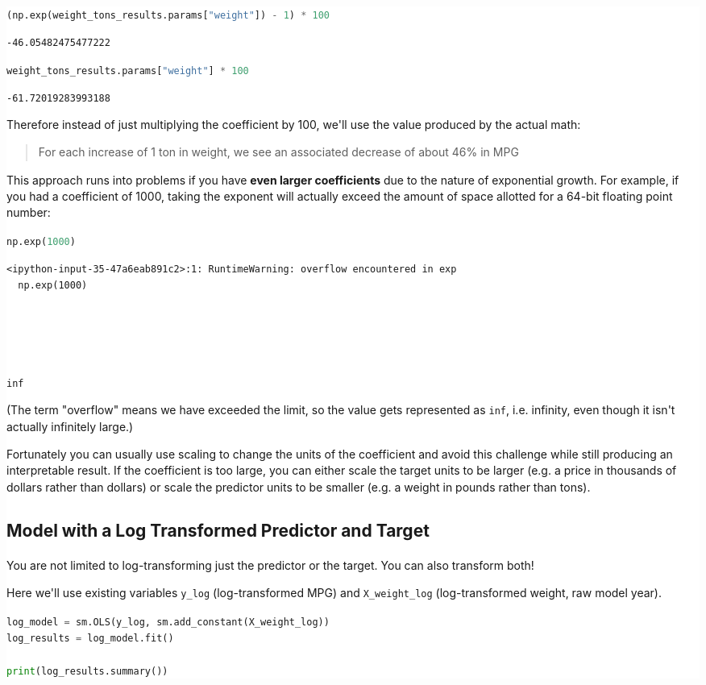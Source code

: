 
```python
(np.exp(weight_tons_results.params["weight"]) - 1) * 100
```




    -46.05482475477222




```python
weight_tons_results.params["weight"] * 100
```




    -61.72019283993188



Therefore instead of just multiplying the coefficient by 100, we'll use the value produced by the actual math:

> For each increase of 1 ton in weight, we see an associated decrease of about 46% in MPG

This approach runs into problems if you have **even larger coefficients** due to the nature of exponential growth. For example, if you had a coefficient of 1000, taking the exponent will actually exceed the amount of space allotted for a 64-bit floating point number:


```python
np.exp(1000)
```

    <ipython-input-35-47a6eab891c2>:1: RuntimeWarning: overflow encountered in exp
      np.exp(1000)





    inf



(The term "overflow" means we have exceeded the limit, so the value gets represented as `inf`, i.e. infinity, even though it isn't actually infinitely large.)

Fortunately you can usually use scaling to change the units of the coefficient and avoid this challenge while still producing an interpretable result. If the coefficient is too large, you can either scale the target units to be larger (e.g. a price in thousands of dollars rather than dollars) or scale the predictor units to be smaller (e.g. a weight in pounds rather than tons).

## Model with a Log Transformed Predictor and Target

You are not limited to log-transforming just the predictor or the target. You can also transform both!

Here we'll use existing variables `y_log` (log-transformed MPG) and `X_weight_log` (log-transformed weight, raw model year).


```python
log_model = sm.OLS(y_log, sm.add_constant(X_weight_log))
log_results = log_model.fit()

print(log_results.summary())
```
